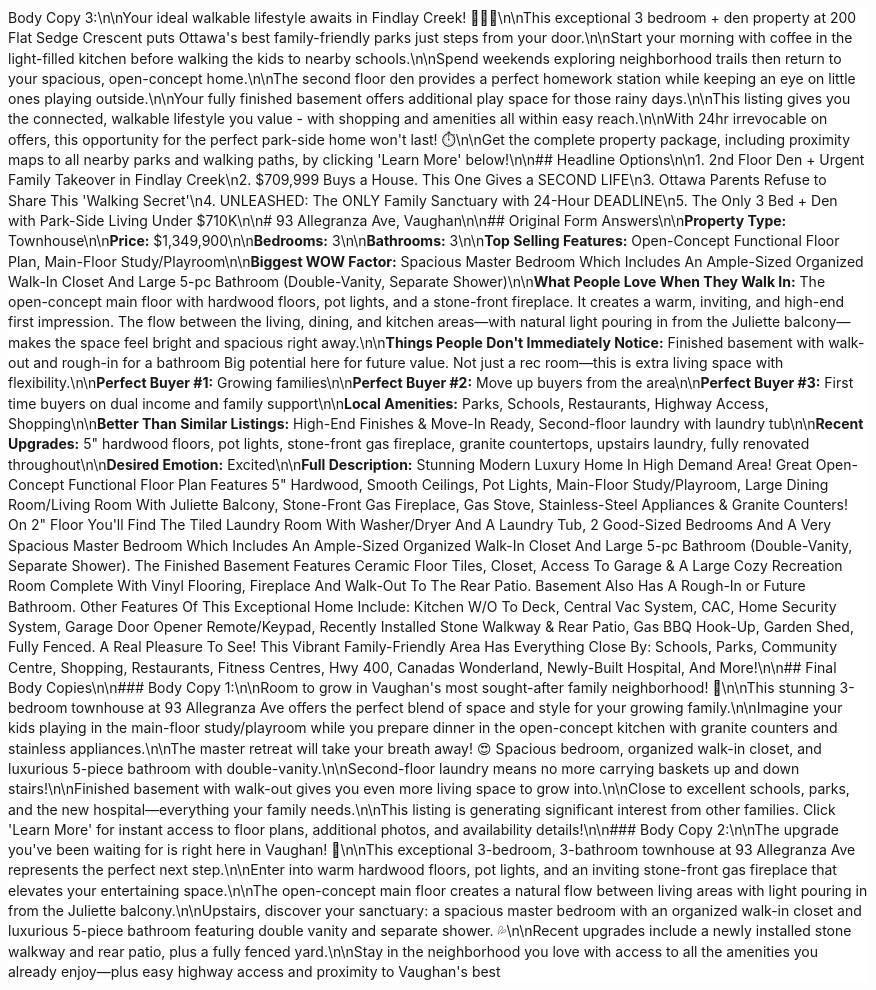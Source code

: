 Body Copy 3:\n\nYour ideal walkable lifestyle awaits in Findlay Creek! 🚶‍♀️🌳\n\nThis exceptional 3 bedroom + den property at 200 Flat Sedge Crescent puts Ottawa's best family-friendly parks just steps from your door.\n\nStart your morning with coffee in the light-filled kitchen before walking the kids to nearby schools.\n\nSpend weekends exploring neighborhood trails then return to your spacious, open-concept home.\n\nThe second floor den provides a perfect homework station while keeping an eye on little ones playing outside.\n\nYour fully finished basement offers additional play space for those rainy days.\n\nThis listing gives you the connected, walkable lifestyle you value - with shopping and amenities all within easy reach.\n\nWith 24hr irrevocable on offers, this opportunity for the perfect park-side home won't last! ⏱️\n\nGet the complete property package, including proximity maps to all nearby parks and walking paths, by clicking 'Learn More' below!\n\n## Headline Options\n\n1. 2nd Floor Den + Urgent Family Takeover in Findlay Creek\n2. $709,999 Buys a House. This One Gives a SECOND LIFE\n3. Ottawa Parents Refuse to Share This 'Walking Secret'\n4. UNLEASHED: The ONLY Family Sanctuary with 24-Hour DEADLINE\n5. The Only 3 Bed + Den with Park-Side Living Under $710K\n\n# 93 Allegranza Ave, Vaughan\n\n## Original Form Answers\n\n**Property Type:** Townhouse\n\n**Price:** $1,349,900\n\n**Bedrooms:** 3\n\n**Bathrooms:** 3\n\n**Top Selling Features:** Open-Concept Functional Floor Plan, Main-Floor Study/Playroom\n\n**Biggest WOW Factor:** Spacious Master Bedroom Which Includes An Ample-Sized Organized Walk-In Closet And Large 5-pc Bathroom (Double-Vanity, Separate Shower)\n\n**What People Love When They Walk In:** The open-concept main floor with hardwood floors, pot lights, and a stone-front fireplace. It creates a warm, inviting, and high-end first impression. The flow between the living, dining, and kitchen areas—with natural light pouring in from the Juliette balcony—makes the space feel bright and spacious right away.\n\n**Things People Don't Immediately Notice:** Finished basement with walk-out and rough-in for a bathroom Big potential here for future value. Not just a rec room—this is extra living space with flexibility.\n\n**Perfect Buyer #1:** Growing families\n\n**Perfect Buyer #2:** Move up buyers from the area\n\n**Perfect Buyer #3:** First time buyers on dual income and family support\n\n**Local Amenities:** Parks, Schools, Restaurants, Highway Access, Shopping\n\n**Better Than Similar Listings:** High-End Finishes & Move-In Ready, Second-floor laundry with laundry tub\n\n**Recent Upgrades:** 5\" hardwood floors, pot lights, stone-front gas fireplace, granite countertops, upstairs laundry, fully renovated throughout\n\n**Desired Emotion:** Excited\n\n**Full Description:** Stunning Modern Luxury Home In High Demand Area! Great Open-Concept Functional Floor Plan Features 5\" Hardwood, Smooth Ceilings, Pot Lights, Main-Floor Study/Playroom, Large Dining Room/Living Room With Juliette Balcony, Stone-Front Gas Fireplace, Gas Stove, Stainless-Steel Appliances & Granite Counters! On 2\" Floor You'll Find The Tiled Laundry Room With Washer/Dryer And A Laundry Tub, 2 Good-Sized Bedrooms And A Very Spacious Master Bedroom Which Includes An Ample-Sized Organized Walk-In Closet And Large 5-pc Bathroom (Double-Vanity, Separate Shower). The Finished Basement Features Ceramic Floor Tiles, Closet, Access To Garage & A Large Cozy Recreation Room Complete With Vinyl Flooring, Fireplace And Walk-Out To The Rear Patio. Basement Also Has A Rough-In or Future Bathroom. Other Features Of This Exceptional Home Include: Kitchen W/O To Deck, Central Vac System, CAC, Home Security System, Garage Door Opener Remote/Keypad, Recently Installed Stone Walkway & Rear Patio, Gas BBQ Hook-Up, Garden Shed, Fully Fenced. A Real Pleasure To See! This Vibrant Family-Friendly Area Has Everything Close By: Schools, Parks, Community Centre, Shopping, Restaurants, Fitness Centres, Hwy 400, Canadas Wonderland, Newly-Built Hospital, And More!\n\n## Final Body Copies\n\n### Body Copy 1:\n\nRoom to grow in Vaughan's most sought-after family neighborhood! 🏡\n\nThis stunning 3-bedroom townhouse at 93 Allegranza Ave offers the perfect blend of space and style for your growing family.\n\nImagine your kids playing in the main-floor study/playroom while you prepare dinner in the open-concept kitchen with granite counters and stainless appliances.\n\nThe master retreat will take your breath away! 😍 Spacious bedroom, organized walk-in closet, and luxurious 5-piece bathroom with double-vanity.\n\nSecond-floor laundry means no more carrying baskets up and down stairs!\n\nFinished basement with walk-out gives you even more living space to grow into.\n\nClose to excellent schools, parks, and the new hospital—everything your family needs.\n\nThis listing is generating significant interest from other families. Click 'Learn More' for instant access to floor plans, additional photos, and availability details!\n\n### Body Copy 2:\n\nThe upgrade you've been waiting for is right here in Vaughan! 🔑\n\nThis exceptional 3-bedroom, 3-bathroom townhouse at 93 Allegranza Ave represents the perfect next step.\n\nEnter into warm hardwood floors, pot lights, and an inviting stone-front gas fireplace that elevates your entertaining space.\n\nThe open-concept main floor creates a natural flow between living areas with light pouring in from the Juliette balcony.\n\nUpstairs, discover your sanctuary: a spacious master bedroom with an organized walk-in closet and luxurious 5-piece bathroom featuring double vanity and separate shower. 💦\n\nRecent upgrades include a newly installed stone walkway and rear patio, plus a fully fenced yard.\n\nStay in the neighborhood you love with access to all the amenities you already enjoy—plus easy highway access and proximity to Vaughan's best